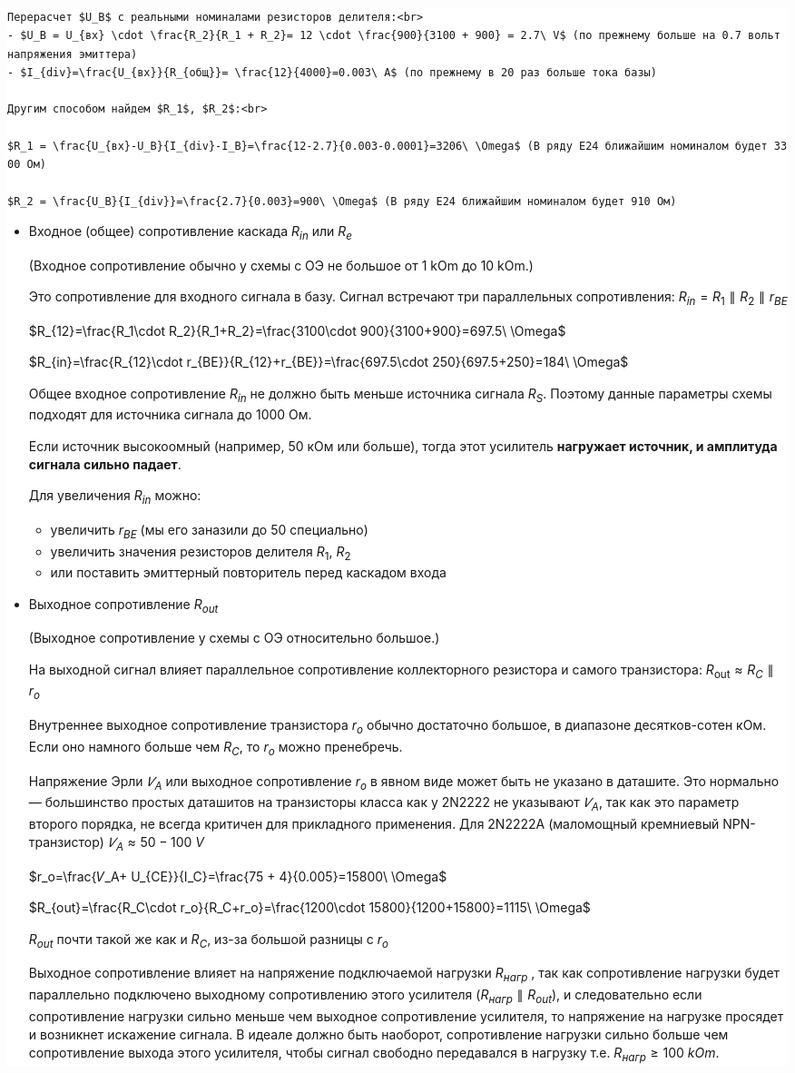     Перерасчет $U_B$ c реальными номиналами резисторов делителя:<br>
    - $U_B = U_{вх} \cdot \frac{R_2}{R_1 + R_2}= 12 \cdot \frac{900}{3100 + 900} = 2.7\ V$ (по прежнему больше на 0.7 вольт напряжения эмиттера)
    - $I_{div}=\frac{U_{вх}}{R_{общ}}= \frac{12}{4000}=0.003\ A$ (по прежнему в 20 раз больше тока базы)

    Другим способом найдем $R_1$, $R_2$:<br>

    $R_1 = \frac{U_{вх}-U_B}{I_{div}-I_B}=\frac{12-2.7}{0.003-0.0001}=3206\ \Omega$ (В ряду E24 ближайшим номиналом будет 3300 Ом)

    $R_2 = \frac{U_B}{I_{div}}=\frac{2.7}{0.003}=900\ \Omega$ (В ряду E24 ближайшим номиналом будет 910 Ом) 



- Входное (общее) сопротивление каскада $R_{in}$ или $R_e$

    (Входное сопротивление обычно у схемы с ОЭ не большое от 1 kOm до 10 kOm.)

    Это сопротивление для входного сигнала в базу. Сигнал встречают три параллельных сопротивления: $R_{in} = R_1 \parallel R_2 \parallel r_{BE}$

    $R_{12}=\frac{R_1\cdot R_2}{R_1+R_2}=\frac{3100\cdot 900}{3100+900}=697.5\ \Omega$

    $R_{in}=\frac{R_{12}\cdot r_{BE}}{R_{12}+r_{BE}}=\frac{697.5\cdot 250}{697.5+250}=184\ \Omega$


    Общее входное сопротивление $R_{in}$ не должно быть меньше источника сигнала $R_S$. 
    Поэтому данные параметры схемы подходят для источника сигнала до 1000 Ом.

    Если источник высокоомный (например, 50 кОм или больше), тогда этот усилитель **нагружает источник, и амплитуда сигнала сильно падает**. 

    Для увеличения $R_{in}$ можно:
    - увеличить $r_{BE}$ (мы его заназили до 50 специально)
    - увеличить значения резисторов делителя $R_1$, $R_2$
    - или поставить эмиттерный повторитель перед каскадом входа

- Выходное сопротивление $R_{out}$

    (Выходное сопротивление у схемы с ОЭ относительно большое.)

    На выходной сигнал влияет параллельное сопротивление коллекторного резистора и самого транзистора: $R_{\text{out}} \approx R_C \parallel r_o$

    Внутреннее выходное сопротивление транзистора $r_o$ обычно достаточно большое, в диапазоне десятков-сотен кОм. Если оно намного больше чем $R_C$, то $r_o$ можно пренебречь.

    Напряжение Эрли $𝑉_A$ или выходное сопротивление $r_o$ в явном виде может быть не указано в даташите. Это нормально — большинство простых даташитов на транзисторы класса как у 2N2222 не указывают $𝑉_A$, так как это параметр второго порядка, не всегда критичен для прикладного применения. Для 2N2222A (маломощный кремниевый NPN-транзистор) $𝑉_A\approx 50 - 100\ V$

    $r_o=\frac{𝑉_A+ U_{CE}}{I_C}=\frac{75 + 4}{0.005}=15800\ \Omega$

    $R_{out}=\frac{R_C\cdot r_o}{R_C+r_o}=\frac{1200\cdot 15800}{1200+15800}=1115\ \Omega$ 
    
    $R_{out}$ почти такой же как и $R_C$, из-за большой разницы с $r_o$

    Выходное сопротивление влияет на напряжение подключаемой нагрузки $R_{нагр}$ , так как сопротивление нагрузки будет параллельно подключено выходному сопротивлению этого усилителя ($R_{нагр} \parallel R_{out}$), и следовательно если сопротивление нагрузки сильно меньше чем выходное сопротивление усилителя, то напряжение на нагрузке просядет и возникнет искажение сигнала. В идеале должно быть наоборот, сопротивление нагрузки сильно больше чем сопротивление выхода этого усилителя, чтобы сигнал свободно передавался в нагрузку т.е. $R_{нагр} \ge 100\ kOm$.
